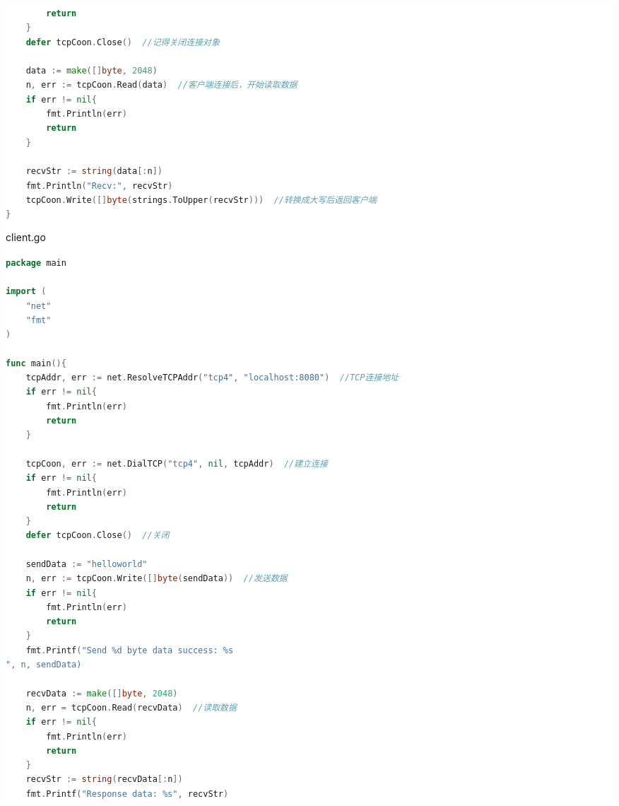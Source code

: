 ``````go
		return
	}
	defer tcpCoon.Close()  //记得关闭连接对象
 
	data := make([]byte, 2048)
	n, err := tcpCoon.Read(data)  //客户端连接后，开始读取数据
	if err != nil{
		fmt.Println(err)
		return
	}
 
	recvStr := string(data[:n])
	fmt.Println("Recv:", recvStr)
	tcpCoon.Write([]byte(strings.ToUpper(recvStr)))  //转换成大写后返回客户端
}
``````

client.go

``````go
package main
 
import (
	"net"
	"fmt"
)
 
func main(){
	tcpAddr, err := net.ResolveTCPAddr("tcp4", "localhost:8080")  //TCP连接地址
	if err != nil{
		fmt.Println(err)
		return
	}
 
	tcpCoon, err := net.DialTCP("tcp4", nil, tcpAddr)  //建立连接
	if err != nil{
		fmt.Println(err)
		return
	}
	defer tcpCoon.Close()  //关闭
 
	sendData := "helloworld"
	n, err := tcpCoon.Write([]byte(sendData))  //发送数据
	if err != nil{
		fmt.Println(err)
		return
	}
	fmt.Printf("Send %d byte data success: %s
", n, sendData)
 
	recvData := make([]byte, 2048)
	n, err = tcpCoon.Read(recvData)  //读取数据
	if err != nil{
		fmt.Println(err)
		return
	}
	recvStr := string(recvData[:n])
	fmt.Printf("Response data: %s", recvStr)
``````
